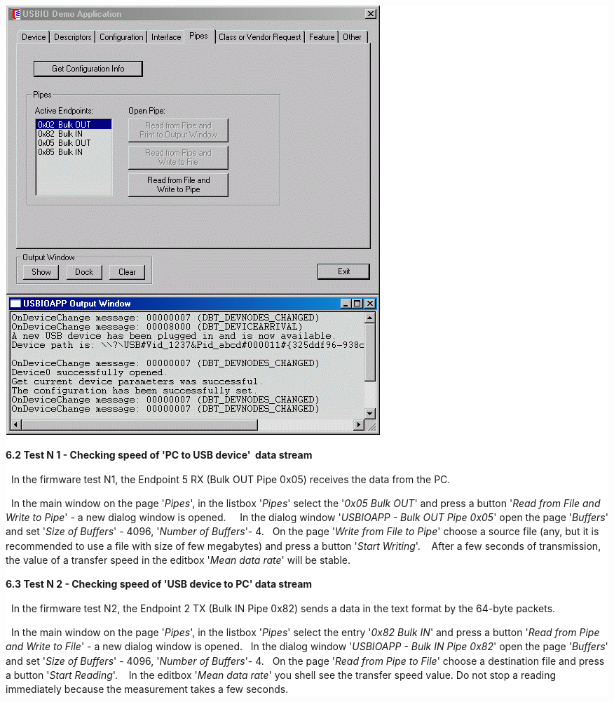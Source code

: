 ![](./images/p2.png)

**6.2 Test N 1 - Checking speed of 'PC to USB device'  data stream**

  In the firmware test N1, the Endpoint 5 RX (Bulk OUT Pipe 0x05) receives the data from the PC.

  In the main window on the page '_Pipes_', in the listbox '_Pipes_' select the '_0x05 Bulk OUT_' and press a button '_Read from File and Write to Pipe_' - a new dialog window is opened.  
  In the dialog window '_USBIOAPP - Bulk OUT Pipe 0x05_' open the page '_Buffers_' and set '_Size of Buffers_' - 4096, '_Number of Buffers_'- 4.
  On the page '_Write from File to Pipe_' choose a source file (any, but it is recommended to use a file with size of few megabytes) and press a button '_Start Writing_'. 
  After a few seconds of transmission, the value of a transfer speed in the editbox '_Mean data rate_' will be stable.

**6.3 Test N 2 - Checking speed of 'USB device to PC' data stream**

  In the firmware test N2, the Endpoint 2 TX (Bulk IN Pipe 0x82) sends a data in the text format by the 64-byte packets.

  In the main window on the page '_Pipes_', in the listbox '_Pipes_' select the entry '_0x82 Bulk IN_' and press a button '_Read from Pipe and Write to File_' - a new dialog window is opened.
  In the dialog window '_USBIOAPP - Bulk IN Pipe 0x82_' open the page '_Buffers_' and set '_Size of Buffers_' - 4096, '_Number of Buffers_'- 4.
  On the page '_Read from Pipe to File_' choose a destination file and press a button '_Start Reading_'. 
  In the editbox '_Mean data rate_' you shell see the transfer speed value. Do not stop a reading immediately because the measurement takes a few seconds.
